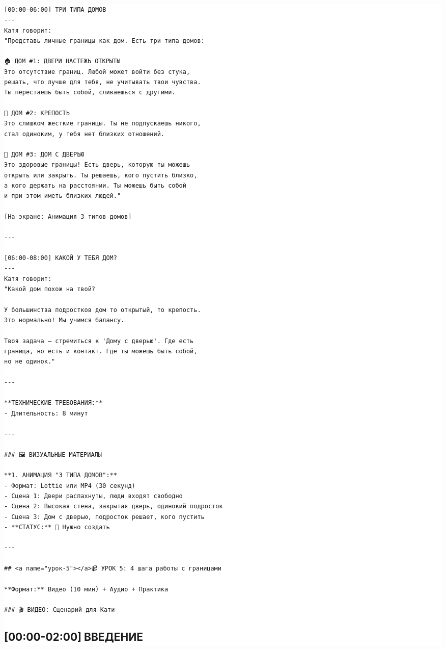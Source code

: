 ```
[00:00-06:00] ТРИ ТИПА ДОМОВ
---
Катя говорит:
"Представь личные границы как дом. Есть три типа домов:

🏠 ДОМ #1: ДВЕРИ НАСТЕЖЬ ОТКРЫТЫ
Это отсутствие границ. Любой может войти без стука, 
решать, что лучше для тебя, не учитывать твои чувства. 
Ты перестаешь быть собой, сливаешься с другими.

🏰 ДОМ #2: КРЕПОСТЬ
Это слишком жесткие границы. Ты не подпускаешь никого, 
стал одиноким, у тебя нет близких отношений.

🏡 ДОМ #3: ДОМ С ДВЕРЬЮ
Это здоровые границы! Есть дверь, которую ты можешь 
открыть или закрыть. Ты решаешь, кого пустить близко, 
а кого держать на расстоянии. Ты можешь быть собой 
и при этом иметь близких людей."

[На экране: Анимация 3 типов домов]

---

[06:00-08:00] КАКОЙ У ТЕБЯ ДОМ?
---
Катя говорит:
"Какой дом похож на твой?

У большинства подростков дом то открытый, то крепость. 
Это нормально! Мы учимся балансу.

Твоя задача — стремиться к 'Дому с дверью'. Где есть 
граница, но есть и контакт. Где ты можешь быть собой, 
но не одинок."

---

**ТЕХНИЧЕСКИЕ ТРЕБОВАНИЯ:**
- Длительность: 8 минут

---

### 🖼️ ВИЗУАЛЬНЫЕ МАТЕРИАЛЫ

**1. АНИМАЦИЯ "3 ТИПА ДОМОВ":**
- Формат: Lottie или MP4 (30 секунд)
- Сцена 1: Двери распахнуты, люди входят свободно
- Сцена 2: Высокая стена, закрытая дверь, одинокий подросток
- Сцена 3: Дом с дверью, подросток решает, кого пустить
- **СТАТУС:** 🔴 Нужно создать

---

## <a name="урок-5"></a>📹 УРОК 5: 4 шага работы с границами

**Формат:** Видео (10 мин) + Аудио + Практика

### 🎬 ВИДЕО: Сценарий для Кати

```
[00:00-02:00] ВВЕДЕНИЕ
---
